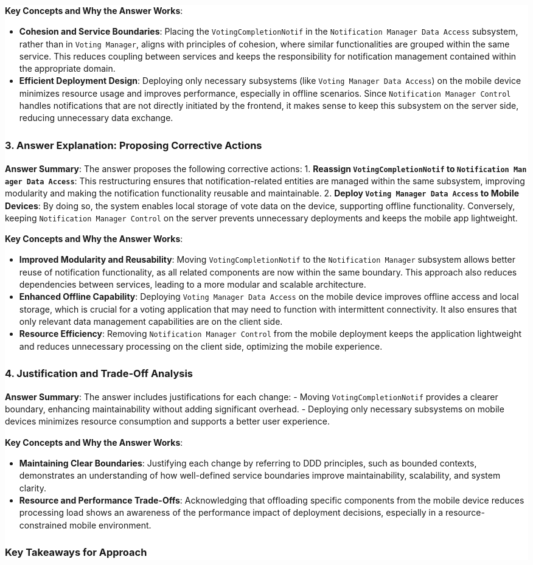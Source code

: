    **Key Concepts and Why the Answer Works**:
   - **Cohesion and Service Boundaries**: Placing the `VotingCompletionNotif` in the `Notification Manager Data Access` subsystem, rather than in `Voting Manager`, aligns with principles of cohesion, where similar functionalities are grouped within the same service. This reduces coupling between services and keeps the responsibility for notification management contained within the appropriate domain.
   - **Efficient Deployment Design**: Deploying only necessary subsystems (like `Voting Manager Data Access`) on the mobile device minimizes resource usage and improves performance, especially in offline scenarios. Since `Notification Manager Control` handles notifications that are not directly initiated by the frontend, it makes sense to keep this subsystem on the server side, reducing unnecessary data exchange.

### 3. **Answer Explanation: Proposing Corrective Actions**

   **Answer Summary**: The answer proposes the following corrective actions:
      1. **Reassign `VotingCompletionNotif` to `Notification Manager Data Access`**: This restructuring ensures that notification-related entities are managed within the same subsystem, improving modularity and making the notification functionality reusable and maintainable.
      2. **Deploy `Voting Manager Data Access` to Mobile Devices**: By doing so, the system enables local storage of vote data on the device, supporting offline functionality. Conversely, keeping `Notification Manager Control` on the server prevents unnecessary deployments and keeps the mobile app lightweight.

   **Key Concepts and Why the Answer Works**:
   - **Improved Modularity and Reusability**: Moving `VotingCompletionNotif` to the `Notification Manager` subsystem allows better reuse of notification functionality, as all related components are now within the same boundary. This approach also reduces dependencies between services, leading to a more modular and scalable architecture.
   - **Enhanced Offline Capability**: Deploying `Voting Manager Data Access` on the mobile device improves offline access and local storage, which is crucial for a voting application that may need to function with intermittent connectivity. It also ensures that only relevant data management capabilities are on the client side.
   - **Resource Efficiency**: Removing `Notification Manager Control` from the mobile deployment keeps the application lightweight and reduces unnecessary processing on the client side, optimizing the mobile experience.

### 4. **Justification and Trade-Off Analysis**

   **Answer Summary**: The answer includes justifications for each change:
      - Moving `VotingCompletionNotif` provides a clearer boundary, enhancing maintainability without adding significant overhead.
      - Deploying only necessary subsystems on mobile devices minimizes resource consumption and supports a better user experience.

   **Key Concepts and Why the Answer Works**:
   - **Maintaining Clear Boundaries**: Justifying each change by referring to DDD principles, such as bounded contexts, demonstrates an understanding of how well-defined service boundaries improve maintainability, scalability, and system clarity.
   - **Resource and Performance Trade-Offs**: Acknowledging that offloading specific components from the mobile device reduces processing load shows an awareness of the performance impact of deployment decisions, especially in a resource-constrained mobile environment.

### Key Takeaways for Approach
